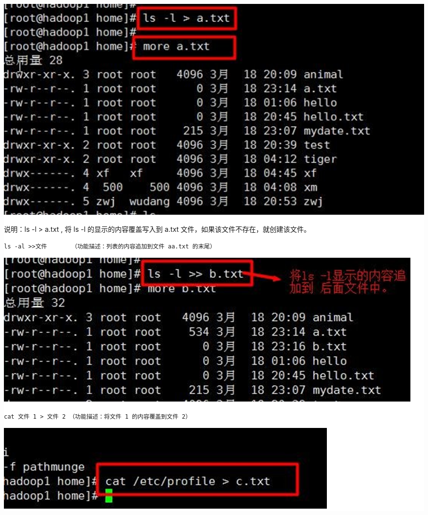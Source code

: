 ![](attachment/Pasted%20image%2020230913005914.png)

说明：ls -l > a.txt , 将 ls -l 的显示的内容覆盖写入到 a.txt 文件，如果该文件不存在，就创建该文件。

```txt
ls -al >>文件       （功能描述：列表的内容追加到文件 aa.txt 的末尾）
```

![](attachment/Pasted%20image%2020230912165016.png)

```txt
cat 文件 1 > 文件 2 （功能描述：将文件 1 的内容覆盖到文件 2）
```
![](attachment/Pasted%20image%2020230912165053.png)
